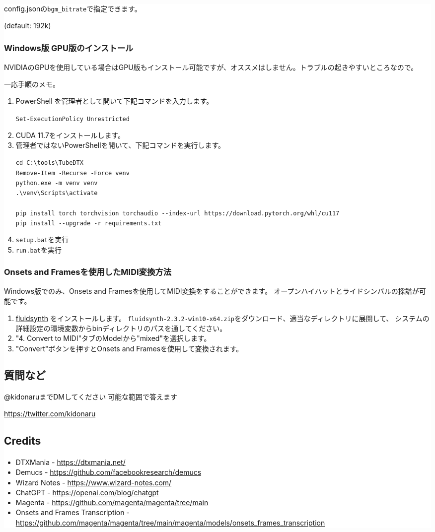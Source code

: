 config.jsonの`bgm_bitrate`で指定できます。

(default: 192k)


### Windows版 GPU版のインストール

NVIDIAのGPUを使用している場合はGPU版もインストール可能ですが、オススメはしません。トラブルの起きやすいところなので。

一応手順のメモ。

1. PowerShell を管理者として開いて下記コマンドを入力します。
   ```
   Set-ExecutionPolicy Unrestricted
   ```
1. CUDA 11.7をインストールします。
1. 管理者ではないPowerShellを開いて、下記コマンドを実行します。
   ```
   cd C:\tools\TubeDTX
   Remove-Item -Recurse -Force venv
   python.exe -m venv venv
   .\venv\Scripts\activate

   pip install torch torchvision torchaudio --index-url https://download.pytorch.org/whl/cu117
   pip install --upgrade -r requirements.txt
   ```
1. `setup.bat`を実行
1. `run.bat`を実行


### Onsets and Framesを使用したMIDI変換方法

Windows版でのみ、Onsets and Framesを使用してMIDI変換をすることができます。
オープンハイハットとライドシンバルの採譜が可能です。

1. [fluidsynth](https://github.com/FluidSynth/fluidsynth/releases/tag/v2.3.2) をインストールします。
   `fluidsynth-2.3.2-win10-x64.zip`をダウンロード、適当なディレクトリに展開して、
    システムの詳細設定の環境変数からbinディレクトリのパスを通してください。
1. "4. Convert to MIDI"タブのModelから"mixed"を選択します。
1. "Convert"ボタンを押すとOnsets and Framesを使用して変換されます。


## 質問など

@kidonaruまでDMしてください
可能な範囲で答えます

https://twitter.com/kidonaru


## Credits

- DTXMania - https://dtxmania.net/
- Demucs - https://github.com/facebookresearch/demucs
- Wizard Notes - https://www.wizard-notes.com/
- ChatGPT - https://openai.com/blog/chatgpt
- Magenta - https://github.com/magenta/magenta/tree/main
- Onsets and Frames Transcription - https://github.com/magenta/magenta/tree/main/magenta/models/onsets_frames_transcription
